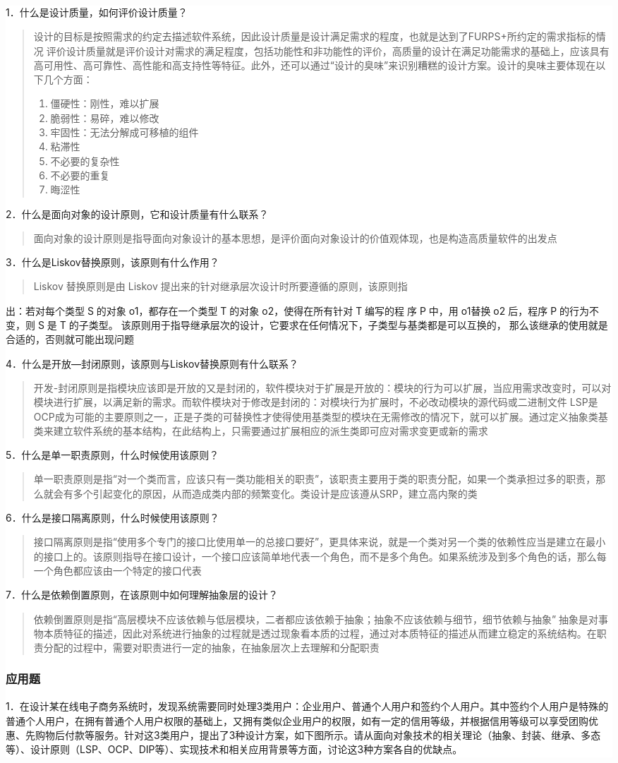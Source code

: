 1．什么是设计质量，如何评价设计质量？

> 设计的目标是按照需求的约定去描述软件系统，因此设计质量是设计满足需求的程度，也就是达到了FURPS+所约定的需求指标的情况
> 评价设计质量就是评价设计对需求的满足程度，包括功能性和非功能性的评价，高质量的设计在满足功能需求的基础上，应该具有高可用性、高可靠性、高性能和高支持性等特征。此外，还可以通过“设计的臭味”来识别糟糕的设计方案。设计的臭味主要体现在以下几个方面：
> 1. 僵硬性：刚性，难以扩展
> 2. 脆弱性：易碎，难以修改
> 3. 牢固性：无法分解成可移植的组件
> 4. 粘滞性
> 5. 不必要的复杂性
> 6. 不必要的重复
> 7. 晦涩性

2．什么是面向对象的设计原则，它和设计质量有什么联系？

> 面向对象的设计原则是指导面向对象设计的基本思想，是评价面向对象设计的价值观体现，也是构造高质量软件的出发点

3．什么是Liskov替换原则，该原则有什么作用？

> Liskov 替换原则是由 Liskov 提出来的针对继承层次设计时所要遵循的原则，该原则指

出：若对每个类型 S 的对象 o1，都存在一个类型 T 的对象 o2，使得在所有针对 T 编写的程
序 P 中，用 o1替换 o2 后，程序 P 的行为不变，则 S 是 T 的子类型。
该原则用于指导继承层次的设计，它要求在任何情况下，子类型与基类都是可以互换的，
那么该继承的使用就是合适的，否则就可能出现问题

4．什么是开放—封闭原则，该原则与Liskov替换原则有什么联系？

> 开发-封闭原则是指模块应该即是开放的又是封闭的，软件模块对于扩展是开放的：模块的行为可以扩展，当应用需求改变时，可以对模块进行扩展，以满足新的需求。而软件模块对于修改是封闭的：对模块行为扩展时，不必改动模块的源代码或二进制文件
> LSP是OCP成为可能的主要原则之一，正是子类的可替换性才使得使用基类型的模块在无需修改的情况下，就可以扩展。通过定义抽象类基类来建立软件系统的基本结构，在此结构上，只需要通过扩展相应的派生类即可应对需求变更或新的需求

5．什么是单一职责原则，什么时候使用该原则？

> 单一职责原则是指“对一个类而言，应该只有一类功能相关的职责”，该职责主要用于类的职责分配，如果一个类承担过多的职责，那么就会有多个引起变化的原因，从而造成类内部的频繁变化。类设计是应该遵从SRP，建立高内聚的类

6．什么是接口隔离原则，什么时候使用该原则？

> 接口隔离原则是指“使用多个专门的接口比使用单一的总接口要好”，更具体来说，就是一个类对另一个类的依赖性应当是建立在最小的接口上的。该原则指导在接口设计，一个接口应该简单地代表一个角色，而不是多个角色。如果系统涉及到多个角色的话，那么每一个角色都应该由一个特定的接口代表

7．什么是依赖倒置原则，在该原则中如何理解抽象层的设计？

> 依赖倒置原则是指“高层模块不应该依赖与低层模块，二者都应该依赖于抽象；抽象不应该依赖与细节，细节依赖与抽象”
> 抽象是对事物本质特征的描述，因此对系统进行抽象的过程就是透过现象看本质的过程，通过对本质特征的描述从而建立稳定的系统结构。在职责分配的过程中，需要对职责进行一定的抽象，在抽象层次上去理解和分配职责

### 应用题

1．在设计某在线电子商务系统时，发现系统需要同时处理3类用户：企业用户、普通个人用户和签约个人用户。其中签约个人用户是特殊的普通个人用户，在拥有普通个人用户权限的基础上，又拥有类似企业用户的权限，如有一定的信用等级，并根据信用等级可以享受团购优惠、先购物后付款等服务。针对这3类用户，提出了3种设计方案，如下图所示。请从面向对象技术的相关理论（抽象、封装、继承、多态等）、设计原则（LSP、OCP、DIP等）、实现技术和相关应用背景等方面，讨论这3种方案各自的优缺点。
